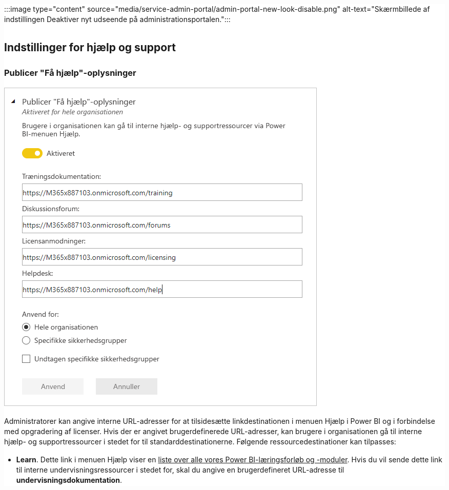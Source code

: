 :::image type="content" source="media/service-admin-portal/admin-portal-new-look-disable.png" alt-text="Skærmbillede af indstillingen Deaktiver nyt udseende på administrationsportalen.":::

## <a name="help-and-support-settings"></a>Indstillinger for hjælp og support

### <a name="publish-get-help-information"></a>Publicer "Få hjælp"-oplysninger

![Publicer "Få hjælp"-oplysninger](media/service-admin-portal/powerbi-admin-tenant-settings-gethelp.png)

Administratorer kan angive interne URL-adresser for at tilsidesætte linkdestinationen i menuen Hjælp i Power BI og i forbindelse med opgradering af licenser. Hvis der er angivet brugerdefinerede URL-adresser, kan brugere i organisationen gå til interne hjælp- og supportressourcer i stedet for til standarddestinationerne. Følgende ressourcedestinationer kan tilpasses:

* **Learn**. Dette link i menuen Hjælp viser en [liste over alle vores Power BI-læringsforløb og -moduler](/learn/browse/?products=power-bi). Hvis du vil sende dette link til interne undervisningsressourcer i stedet for, skal du angive en brugerdefineret URL-adresse til **undervisningsdokumentation**.
